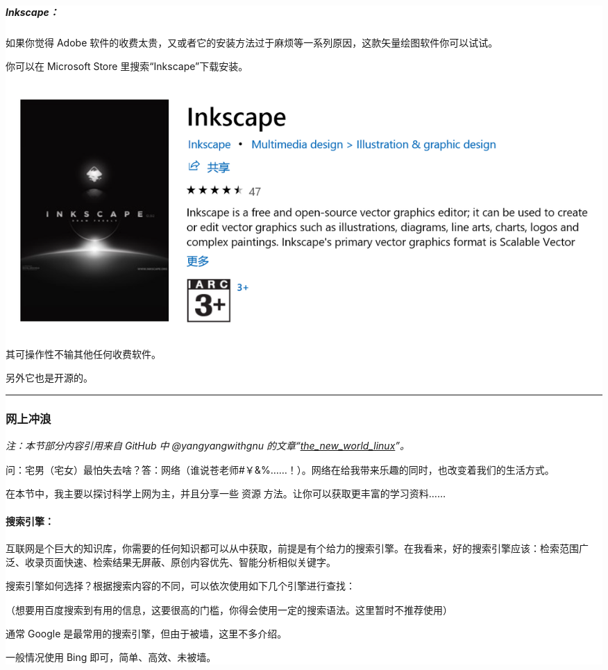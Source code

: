 ##### Inkscape：

如果你觉得 Adobe 软件的收费太贵，又或者它的安装方法过于麻烦等一系列原因，这款矢量绘图软件你可以试试。

你可以在 Microsoft Store 里搜索“Inkscape”下载安装。

![inkscap](https://github.com/yinan-1/Simple_WIN10/blob/master/image_list/6.6.png)

其可操作性不输其他任何收费软件。

另外它也是开源的。

----

### 网上冲浪

*注：本节部分内容引用来自 GitHub 中 @yangyangwithgnu 的文章“[the_new_world_linux](https://github.com/yangyangwithgnu/the_new_world_linux
)”。*

问：宅男（宅女）最怕失去啥？答：网络（谁说苍老师#￥&%……！）。网络在给我带来乐趣的同时，也改变着我们的生活方式。

在本节中，我主要以探讨科学上网为主，并且分享一些 资源 方法。让你可以获取更丰富的学习资料……

#### 搜索引擎：

互联网是个巨大的知识库，你需要的任何知识都可以从中获取，前提是有个给力的搜索引擎。在我看来，好的搜索引擎应该：检索范围广泛、收录页面快速、检索结果无屏蔽、原创内容优先、智能分析相似关键字。

搜索引擎如何选择？根据搜索内容的不同，可以依次使用如下几个引擎进行查找：

（想要用百度搜索到有用的信息，这要很高的门槛，你得会使用一定的搜索语法。这里暂时不推荐使用）

通常 Google 是最常用的搜索引擎，但由于被墙，这里不多介绍。

一般情况使用 Bing 即可，简单、高效、未被墙。
